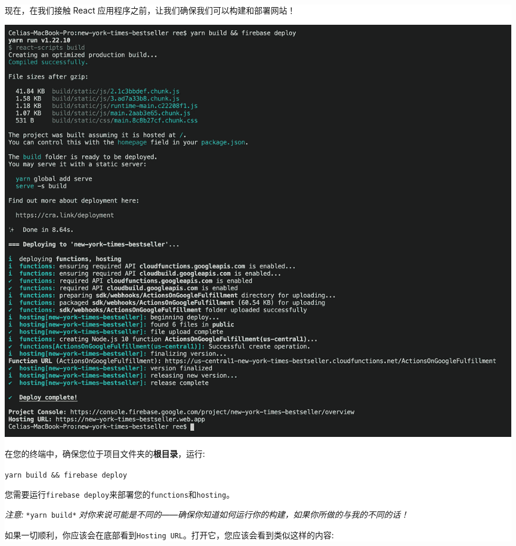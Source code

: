 现在，在我们接触 React 应用程序之前，让我们确保我们可以构建和部署网站！

![](img/0b30f914697539ae4cc803c739742b6f.png)

在您的终端中，确保您位于项目文件夹的**根目录**，运行:

```
yarn build && firebase deploy
```

您需要运行`firebase deploy`来部署您的`functions`和`hosting`。

*注意:* `*yarn build*` *对你来说可能是不同的——确保你知道如何运行你的构建，如果你所做的与我的不同的话！*

如果一切顺利，你应该会在底部看到`Hosting URL`。打开它，您应该会看到类似这样的内容:
